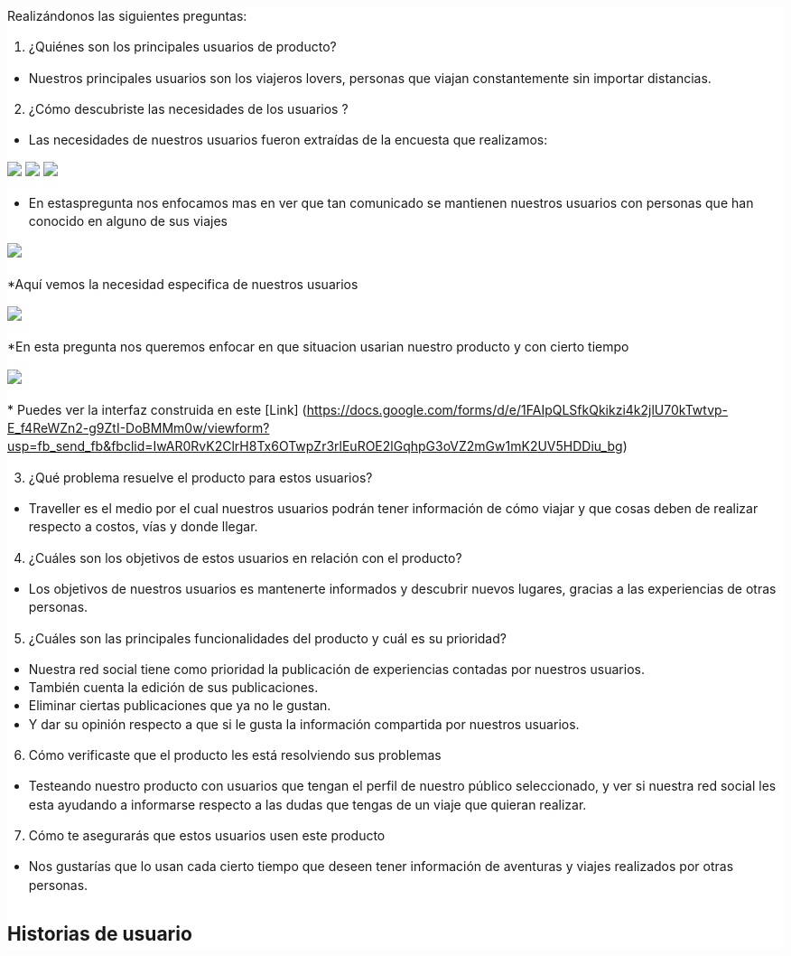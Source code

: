 Realizándonos las siguientes preguntas:
 1. ¿Quiénes son los principales usuarios de producto?
-	Nuestros principales usuarios son los viajeros lovers, personas que viajan constantemente sin importar distancias.
 2. ¿Cómo descubriste las necesidades de los usuarios ?
-	Las necesidades de nuestros usuarios fueron extraídas de la encuesta que realizamos: 

<img src="https://user-images.githubusercontent.com/45084376/52767246-ea8c4680-2ff7-11e9-94d0-7f3b4aebb527.jpg">  
<img src="https://user-images.githubusercontent.com/45084376/52767248-ea8c4680-2ff7-11e9-9487-89f4142db66d.jpg">
<img src="https://user-images.githubusercontent.com/45084376/52767247-ea8c4680-2ff7-11e9-8704-4926d4512095.jpg">

* En estaspregunta nos enfocamos mas en ver que tan comunicado se mantienen nuestros usuarios con personas que han conocido en alguno de sus viajes

<img src="https://user-images.githubusercontent.com/45084376/52767249-eb24dd00-2ff7-11e9-89ce-414758a5dce0.jpg">

*Aquí vemos la necesidad especifica de nuestros usuarios

<img src="https://user-images.githubusercontent.com/45084376/52767251-eb24dd00-2ff7-11e9-8a24-9830fee9e289.jpg">

*En esta pregunta nos queremos enfocar en que situacion usarian nuestro producto y con cierto tiempo

<img src="https://user-images.githubusercontent.com/45084376/52767252-eb24dd00-2ff7-11e9-9fa2-10d69a7c0fb6.jpg">

\* Puedes ver la interfaz construida en este  [Link] (https://docs.google.com/forms/d/e/1FAIpQLSfkQkikzi4k2jlU70kTwtvp-E_f4ReWZn2-g9ZtI-DoBMMm0w/viewform?usp=fb_send_fb&fbclid=IwAR0RvK2ClrH8Tx6OTwpZr3rlEuROE2lGqhpG3oVZ2mGw1mK2UV5HDDiu_bg)

3. ¿Qué problema resuelve el producto para estos usuarios?
-	Traveller es el medio por el cual nuestros usuarios podrán tener información de cómo viajar y que cosas deben de          realizar respecto a costos, vías y donde llegar.

4. ¿Cuáles son los objetivos de estos usuarios en relación con el producto?
-	Los objetivos de nuestros usuarios es mantenerte informados y descubrir nuevos lugares, gracias a las experiencias de otras personas.

5. ¿Cuáles son las principales funcionalidades del producto y cuál es su prioridad?
-	Nuestra red social tiene como prioridad la publicación de experiencias contadas por nuestros usuarios.
-	También cuenta la edición de sus publicaciones.
-	Eliminar ciertas publicaciones que ya no le gustan.
-	Y dar su opinión respecto a que si le gusta la información compartida por nuestros usuarios.

6. Cómo verificaste que el producto les está resolviendo sus problemas
-	Testeando nuestro producto con usuarios que tengan el perfil de nuestro público seleccionado, y ver si nuestra red        social les esta ayudando a informarse respecto a las dudas que tengas de un viaje que quieran realizar.

7. Cómo te asegurarás que estos usuarios usen este producto
-	Nos gustarías que lo usan cada cierto tiempo que deseen tener información de aventuras y viajes realizados por otras personas.

## Historias de usuario
